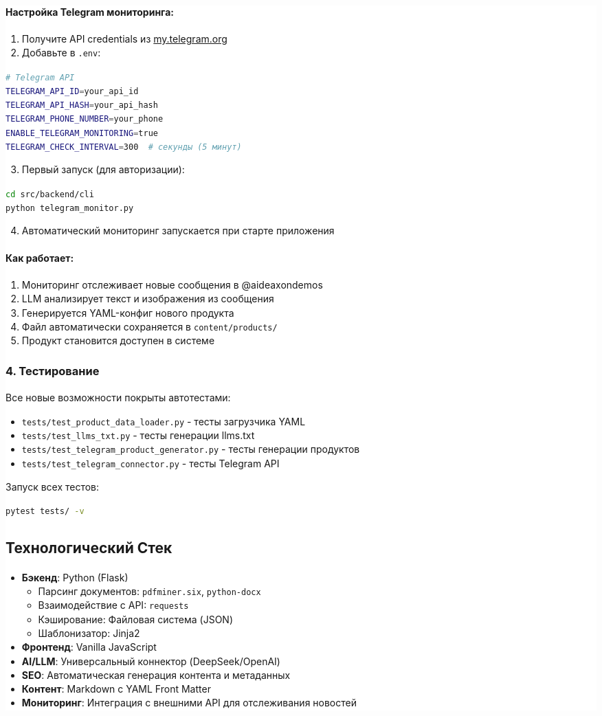 #### Настройка Telegram мониторинга:

1. Получите API credentials из [my.telegram.org](https://my.telegram.org)
2. Добавьте в `.env`:
```bash
# Telegram API
TELEGRAM_API_ID=your_api_id
TELEGRAM_API_HASH=your_api_hash
TELEGRAM_PHONE_NUMBER=your_phone
ENABLE_TELEGRAM_MONITORING=true
TELEGRAM_CHECK_INTERVAL=300  # секунды (5 минут)
```

3. Первый запуск (для авторизации):
```bash
cd src/backend/cli
python telegram_monitor.py
```

4. Автоматический мониторинг запускается при старте приложения

#### Как работает:
1. Мониторинг отслеживает новые сообщения в @aideaxondemos
2. LLM анализирует текст и изображения из сообщения  
3. Генерируется YAML-конфиг нового продукта
4. Файл автоматически сохраняется в `content/products/`
5. Продукт становится доступен в системе

### 4. Тестирование

Все новые возможности покрыты автотестами:

- `tests/test_product_data_loader.py` - тесты загрузчика YAML
- `tests/test_llms_txt.py` - тесты генерации llms.txt  
- `tests/test_telegram_product_generator.py` - тесты генерации продуктов
- `tests/test_telegram_connector.py` - тесты Telegram API

Запуск всех тестов:
```bash
pytest tests/ -v
```

## Технологический Стек

*   **Бэкенд**: Python (Flask)
    *   Парсинг документов: `pdfminer.six`, `python-docx`
    *   Взаимодействие с API: `requests`
    *   Кэширование: Файловая система (JSON)
    *   Шаблонизатор: Jinja2
*   **Фронтенд**: Vanilla JavaScript
*   **AI/LLM**: Универсальный коннектор (DeepSeek/OpenAI)
*   **SEO**: Автоматическая генерация контента и метаданных
*   **Контент**: Markdown с YAML Front Matter
*   **Мониторинг**: Интеграция с внешними API для отслеживания новостей
